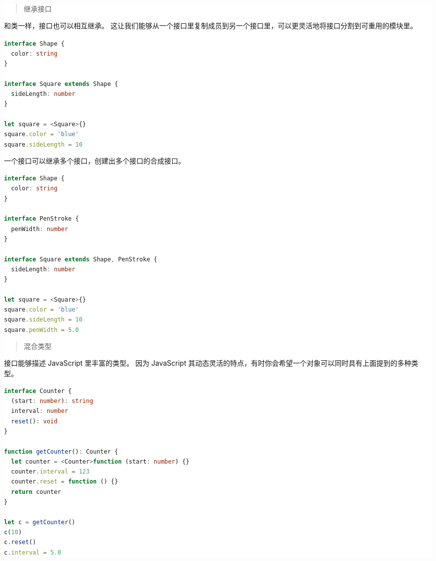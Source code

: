 > 继承接口

和类一样，接口也可以相互继承。 这让我们能够从一个接口里复制成员到另一个接口里，可以更灵活地将接口分割到可重用的模块里。

```ts
interface Shape {
  color: string
}

interface Square extends Shape {
  sideLength: number
}

let square = <Square>{}
square.color = 'blue'
square.sideLength = 10
```

一个接口可以继承多个接口，创建出多个接口的合成接口。

```ts
interface Shape {
  color: string
}

interface PenStroke {
  penWidth: number
}

interface Square extends Shape, PenStroke {
  sideLength: number
}

let square = <Square>{}
square.color = 'blue'
square.sideLength = 10
square.penWidth = 5.0
```

> 混合类型

接口能够描述 JavaScript 里丰富的类型。 因为 JavaScript 其动态灵活的特点，有时你会希望一个对象可以同时具有上面提到的多种类型。

```ts
interface Counter {
  (start: number): string
  interval: number
  reset(): void
}

function getCounter(): Counter {
  let counter = <Counter>function (start: number) {}
  counter.interval = 123
  counter.reset = function () {}
  return counter
}

let c = getCounter()
c(10)
c.reset()
c.interval = 5.0
```
